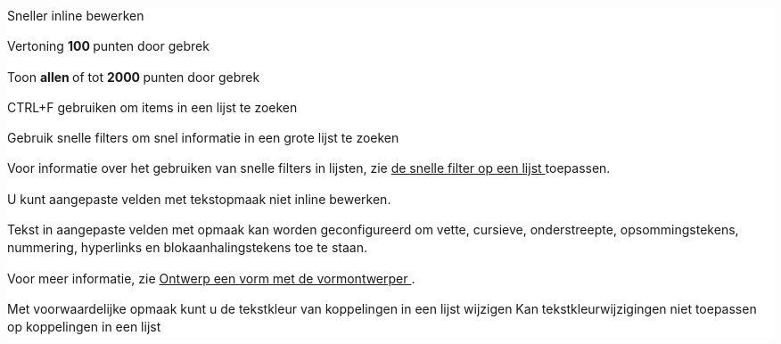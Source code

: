    <td> <p>Sneller inline bewerken</p> </td> 
  </tr> 
  <tr> 
   <td> <p>Vertoning <strong> 100 </strong> punten door gebrek</p> </td> 
   <td> <p>Toon <strong> allen </strong> of tot <strong> 2000 </strong> punten door gebrek</p> </td> 
  </tr> 
  <tr> 
   <td> <p>CTRL+F gebruiken om items in een lijst te zoeken</p> </td> 
   <td> <p>Gebruik snelle filters om snel informatie in een grote lijst te zoeken</p> <p>Voor informatie over het gebruiken van snelle filters in lijsten, zie <a href="../../../workfront-basics/navigate-workfront/use-lists/apply-quick-filter-list.md" class="MCXref xref"> de snelle filter op een lijst </a> toepassen.</p> </td> 
  </tr> 
  <tr> 
   <td>U kunt aangepaste velden met tekstopmaak niet inline bewerken.</td> 
   <td> <p>Tekst in aangepaste velden met opmaak kan worden geconfigureerd om vette, cursieve, onderstreepte, opsommingstekens, nummering, hyperlinks en blokaanhalingstekens toe te staan.</p> <p>Voor meer informatie, zie <a href="/help/quicksilver/administration-and-setup/customize-workfront/create-manage-custom-forms/form-designer/design-a-form/design-a-form.md"> Ontwerp een vorm met de vormontwerper </a>.</p> </td> 
  </tr> 
  <tr> 
   <td>Met voorwaardelijke opmaak kunt u de tekstkleur van koppelingen in een lijst wijzigen</td> 
   <td>Kan tekstkleurwijzigingen niet toepassen op koppelingen in een lijst</td> 
  </tr> 
 </tbody> 
</table>
